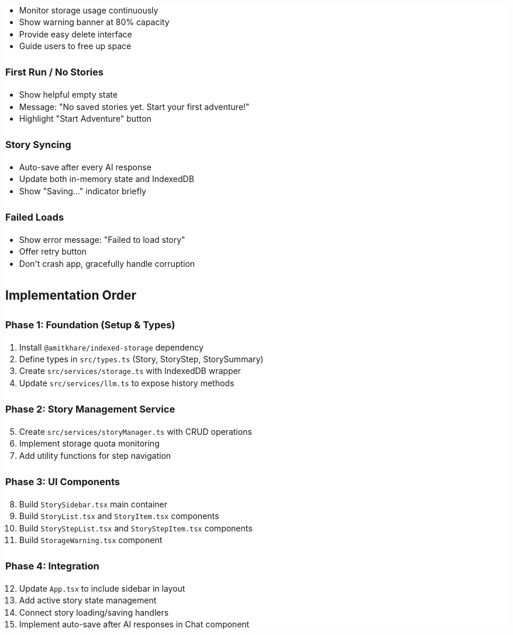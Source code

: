 - Monitor storage usage continuously
- Show warning banner at 80% capacity
- Provide easy delete interface
- Guide users to free up space

### First Run / No Stories

- Show helpful empty state
- Message: "No saved stories yet. Start your first adventure!"
- Highlight "Start Adventure" button

### Story Syncing

- Auto-save after every AI response
- Update both in-memory state and IndexedDB
- Show "Saving..." indicator briefly

### Failed Loads

- Show error message: "Failed to load story"
- Offer retry button
- Don't crash app, gracefully handle corruption

## Implementation Order

### Phase 1: Foundation (Setup & Types)

1. Install `@amitkhare/indexed-storage` dependency
2. Define types in `src/types.ts` (Story, StoryStep, StorySummary)
3. Create `src/services/storage.ts` with IndexedDB wrapper
4. Update `src/services/llm.ts` to expose history methods

### Phase 2: Story Management Service

5. Create `src/services/storyManager.ts` with CRUD operations
6. Implement storage quota monitoring
7. Add utility functions for step navigation

### Phase 3: UI Components

8. Build `StorySidebar.tsx` main container
9. Build `StoryList.tsx` and `StoryItem.tsx` components
10. Build `StoryStepList.tsx` and `StoryStepItem.tsx` components
11. Build `StorageWarning.tsx` component

### Phase 4: Integration

12. Update `App.tsx` to include sidebar in layout
13. Add active story state management
14. Connect story loading/saving handlers
15. Implement auto-save after AI responses in Chat component
